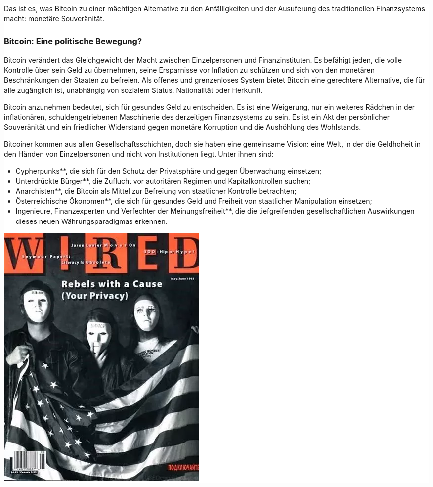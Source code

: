 Das ist es, was Bitcoin zu einer mächtigen Alternative zu den Anfälligkeiten und der Ausuferung des traditionellen Finanzsystems macht: monetäre Souveränität.


### Bitcoin: Eine politische Bewegung?


Bitcoin verändert das Gleichgewicht der Macht zwischen Einzelpersonen und Finanzinstituten. Es befähigt jeden, die volle Kontrolle über sein Geld zu übernehmen, seine Ersparnisse vor Inflation zu schützen und sich von den monetären Beschränkungen der Staaten zu befreien. Als offenes und grenzenloses System bietet Bitcoin eine gerechtere Alternative, die für alle zugänglich ist, unabhängig von sozialem Status, Nationalität oder Herkunft.

Bitcoin anzunehmen bedeutet, sich für gesundes Geld zu entscheiden. Es ist eine Weigerung, nur ein weiteres Rädchen in der inflationären, schuldengetriebenen Maschinerie des derzeitigen Finanzsystems zu sein. Es ist ein Akt der persönlichen Souveränität und ein friedlicher Widerstand gegen monetäre Korruption und die Aushöhlung des Wohlstands.


Bitcoiner kommen aus allen Gesellschaftsschichten, doch sie haben eine gemeinsame Vision: eine Welt, in der die Geldhoheit in den Händen von Einzelpersonen und nicht von Institutionen liegt. Unter ihnen sind:


- Cypherpunks**, die sich für den Schutz der Privatsphäre und gegen Überwachung einsetzen;
- Unterdrückte Bürger**, die Zuflucht vor autoritären Regimen und Kapitalkontrollen suchen;
- Anarchisten**, die Bitcoin als Mittel zur Befreiung von staatlicher Kontrolle betrachten;
- Österreichische Ökonomen**, die sich für gesundes Geld und Freiheit von staatlicher Manipulation einsetzen;
- Ingenieure, Finanzexperten und Verfechter der Meinungsfreiheit**, die die tiefgreifenden gesellschaftlichen Auswirkungen dieses neuen Währungsparadigmas erkennen.


![BTC102-Bitcoin](assets/fr/043.webp)
